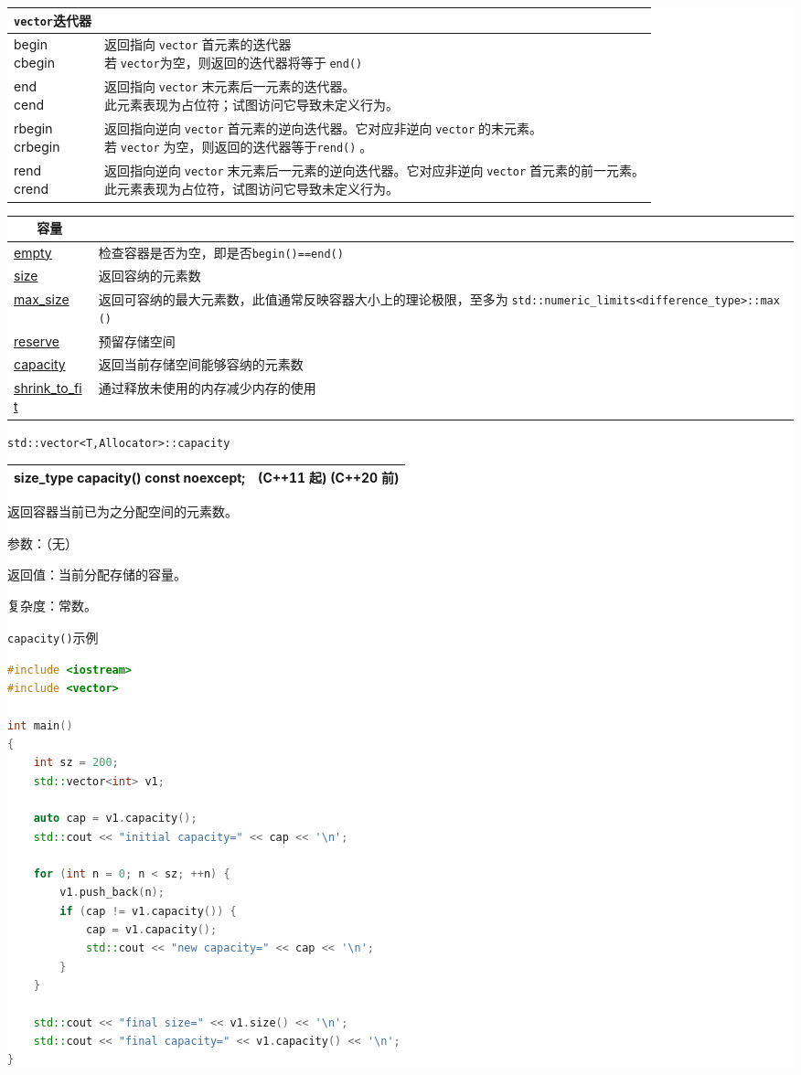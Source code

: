 | `vector`迭代器      |                                                                                                                                                |
| ------------------- | ---------------------------------------------------------------------------------------------------------------------------------------------- |
| begin<br />cbegin   | 返回指向 `vector` 首元素的迭代器<br />若 `vector`为空，则返回的迭代器将等于 `end()`                                                            |
| end<br />cend       | 返回指向 `vector` 末元素后一元素的迭代器。<br />此元素表现为占位符；试图访问它导致未定义行为。                                                 |
| rbegin<br />crbegin | 返回指向逆向 `vector` 首元素的逆向迭代器。它对应非逆向 `vector` 的末元素。<br />若 `vector` 为空，则返回的迭代器等于`rend()` 。                |
| rend<br />crend     | 返回指向逆向 `vector` 末元素后一元素的逆向迭代器。它对应非逆向 `vector` 首元素的前一元素。<br />此元素表现为占位符，试图访问它导致未定义行为。 |

| 容量                                                                              |                                                                                                                |
| --------------------------------------------------------------------------------- | -------------------------------------------------------------------------------------------------------------- |
| [empty](https://zh.cppreference.com/w/cpp/container/vector/empty)                 | 检查容器是否为空，即是否`begin()==end()`                                                                       |
| [size](https://zh.cppreference.com/w/cpp/container/vector/size)                   | 返回容纳的元素数                                                                                               |
| [max_size](https://zh.cppreference.com/w/cpp/container/vector/max_size)           | 返回可容纳的最大元素数，此值通常反映容器大小上的理论极限，至多为 `std::numeric_limits<difference_type>::max()` |
| [reserve](https://zh.cppreference.com/w/cpp/container/vector/reserve)             | 预留存储空间                                                                                                   |
| [capacity](https://zh.cppreference.com/w/cpp/container/vector/capacity)           | 返回当前存储空间能够容纳的元素数                                                                               |
| [shrink_to_fit](https://zh.cppreference.com/w/cpp/container/vector/shrink_to_fit) | 通过释放未使用的内存减少内存的使用                                                                             |

`std::vector<T,Allocator>::capacity`

| size_type capacity() const noexcept; | (C++11 起) (C++20 前) |
| ------------------------------------ | --------------------- |

返回容器当前已为之分配空间的元素数。

参数：（无）

返回值：当前分配存储的容量。

复杂度：常数。

`capacity()`示例

```c++
#include <iostream>
#include <vector>
 
int main()
{
    int sz = 200;
    std::vector<int> v1;
 
    auto cap = v1.capacity();
    std::cout << "initial capacity=" << cap << '\n';
 
    for (int n = 0; n < sz; ++n) {
        v1.push_back(n);
        if (cap != v1.capacity()) {
            cap = v1.capacity();
            std::cout << "new capacity=" << cap << '\n';
        }
    }
 
    std::cout << "final size=" << v1.size() << '\n';
    std::cout << "final capacity=" << v1.capacity() << '\n';
}
```
